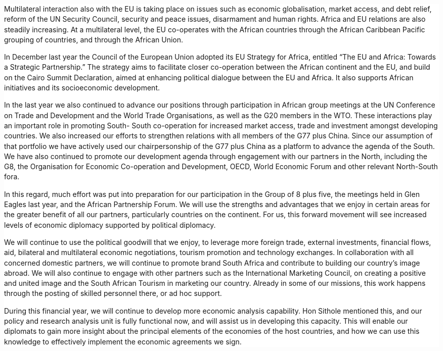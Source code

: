Multilateral interaction also with the EU is taking place on issues such as
economic globalisation, market access, and debt relief, reform of the UN
Security Council, security and peace issues, disarmament and human rights.
Africa and EU relations are also steadily increasing. At a multilateral
level, the EU co-operates with the African countries through the African
Caribbean Pacific grouping of countries, and through the African Union.

In December last year the Council of the European Union adopted its EU
Strategy for Africa, entitled “The EU and Africa: Towards a Strategic
Partnership.” The strategy aims to facilitate closer co-operation between
the African continent and the EU, and build on the Cairo Summit
Declaration, aimed at enhancing political dialogue between the EU and
Africa. It also supports African initiatives and its socioeconomic
development.

In the last year we also continued to advance our positions through
participation in African group meetings at the UN Conference on Trade and
Development and the World Trade Organisations, as well as the G20 members
in the WTO. These interactions play an important role in promoting South-
South co-operation for increased market access, trade and investment
amongst developing countries.
We also increased our efforts to strengthen relations with all members of
the G77 plus China. Since our assumption of that portfolio we have actively
used our chairpersonship of the G77 plus China as a platform to advance the
agenda of the South. We have also continued to promote our development
agenda through engagement with our partners in the North, including the G8,
the Organisation for Economic Co-operation and Development, OECD, World
Economic Forum and other relevant North-South fora.

In this regard, much effort was put into preparation for our participation
in the Group of 8 plus five, the meetings held in Glen Eagles last year,
and the African Partnership Forum. We will use the strengths and advantages
that we enjoy in certain areas for the greater benefit of all our partners,
particularly countries on the continent. For us, this forward movement will
see increased levels of economic diplomacy supported by political
diplomacy.

We will continue to use the political goodwill that we enjoy, to leverage
more foreign trade, external investments, financial flows, aid, bilateral
and multilateral economic negotiations, tourism promotion and technology
exchanges. In collaboration with all concerned domestic partners, we will
continue to promote brand South Africa and contribute to building our
country’s image abroad.
We will also continue to engage with other partners such as the
International Marketing Council, on creating a positive and united image
and the South African Tourism in marketing our country. Already in some of
our missions, this work happens through the posting of skilled personnel
there, or ad hoc support.

During this financial year, we will continue to develop more economic
analysis capability. Hon Sithole mentioned this, and our policy and
research analysis unit is fully functional now, and will assist us in
developing this capacity. This will enable our diplomats to gain more
insight about the principal elements of the economies of the host
countries, and how we can use this knowledge to effectively implement the
economic agreements we sign.
